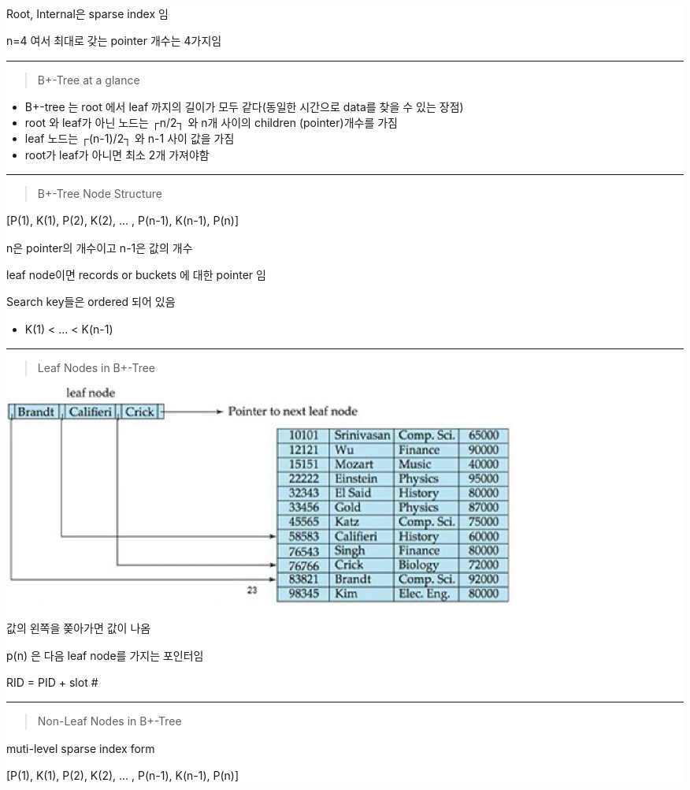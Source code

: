 Root, Internal은 sparse index 임

n=4 여서 최대로 갖는 pointer 개수는 4가지임

---

> B+-Tree at a glance

- B+-tree 는 root 에서 leaf 까지의 길이가 모두 같다(동일한 시간으로 data를 찾을 수 있는 장점)
- root 와 leaf가 아닌 노드는 ┌n/2┐ 와 n개 사이의 children (pointer)개수를 가짐
- leaf 노드는 ┌(n-1)/2┐ 와 n-1 사이 값을 가짐
- root가 leaf가 아니면 최소 2개 가져야함

---

> B+-Tree Node Structure

[P(1), K(1), P(2), K(2), ... , P(n-1), K(n-1), P(n)]

n은 pointer의 개수이고 n-1은 값의 개수

leaf node이면 records or buckets 에 대한 pointer 임

Search key들은 ordered 되어 있음
- K(1) < ... < K(n-1)

---

> Leaf Nodes in B+-Tree

![Alt text](/static/img/Database/1.7.PNG)

값의 왼쪽을 쫒아가면 값이 나옴

p(n) 은 다음 leaf node를 가지는 포인터임

RID = PID + slot #

---

> Non-Leaf Nodes in B+-Tree

muti-level sparse index form

[P(1), K(1), P(2), K(2), ... , P(n-1), K(n-1), P(n)]
